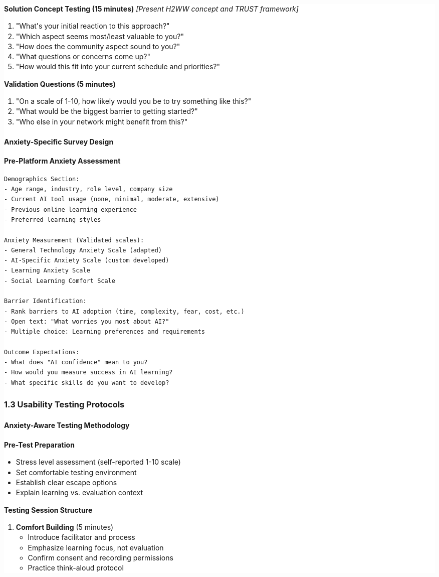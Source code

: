 **Solution Concept Testing (15 minutes)**
*[Present H2WW concept and TRUST framework]*
1. "What's your initial reaction to this approach?"
2. "Which aspect seems most/least valuable to you?"
3. "How does the community aspect sound to you?"
4. "What questions or concerns come up?"
5. "How would this fit into your current schedule and priorities?"

**Validation Questions (5 minutes)**
1. "On a scale of 1-10, how likely would you be to try something like this?"
2. "What would be the biggest barrier to getting started?"
3. "Who else in your network might benefit from this?"

#### Anxiety-Specific Survey Design

**Pre-Platform Anxiety Assessment**
```
Demographics Section:
- Age range, industry, role level, company size
- Current AI tool usage (none, minimal, moderate, extensive)
- Previous online learning experience
- Preferred learning styles

Anxiety Measurement (Validated scales):
- General Technology Anxiety Scale (adapted)
- AI-Specific Anxiety Scale (custom developed)
- Learning Anxiety Scale
- Social Learning Comfort Scale

Barrier Identification:
- Rank barriers to AI adoption (time, complexity, fear, cost, etc.)
- Open text: "What worries you most about AI?"
- Multiple choice: Learning preferences and requirements

Outcome Expectations:
- What does "AI confidence" mean to you?
- How would you measure success in AI learning?
- What specific skills do you want to develop?
```

### 1.3 Usability Testing Protocols

#### Anxiety-Aware Testing Methodology

**Pre-Test Preparation**
- Stress level assessment (self-reported 1-10 scale)
- Set comfortable testing environment
- Establish clear escape options
- Explain learning vs. evaluation context

**Testing Session Structure**
1. **Comfort Building** (5 minutes)
   - Introduce facilitator and process
   - Emphasize learning focus, not evaluation
   - Confirm consent and recording permissions
   - Practice think-aloud protocol

